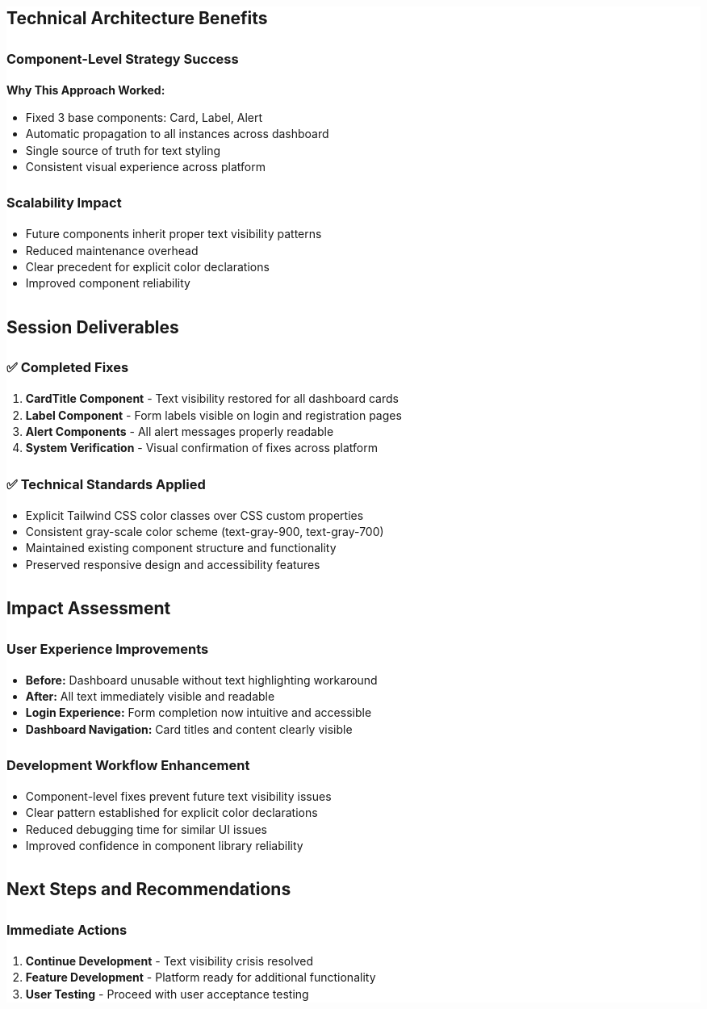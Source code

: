 ## Technical Architecture Benefits

### Component-Level Strategy Success
**Why This Approach Worked:**
- Fixed 3 base components: Card, Label, Alert
- Automatic propagation to all instances across dashboard
- Single source of truth for text styling
- Consistent visual experience across platform

### Scalability Impact
- Future components inherit proper text visibility patterns
- Reduced maintenance overhead
- Clear precedent for explicit color declarations
- Improved component reliability

## Session Deliverables

### ✅ Completed Fixes
1. **CardTitle Component** - Text visibility restored for all dashboard cards
2. **Label Component** - Form labels visible on login and registration pages
3. **Alert Components** - All alert messages properly readable
4. **System Verification** - Visual confirmation of fixes across platform

### ✅ Technical Standards Applied
- Explicit Tailwind CSS color classes over CSS custom properties
- Consistent gray-scale color scheme (text-gray-900, text-gray-700)
- Maintained existing component structure and functionality
- Preserved responsive design and accessibility features

## Impact Assessment

### User Experience Improvements
- **Before:** Dashboard unusable without text highlighting workaround
- **After:** All text immediately visible and readable
- **Login Experience:** Form completion now intuitive and accessible
- **Dashboard Navigation:** Card titles and content clearly visible

### Development Workflow Enhancement
- Component-level fixes prevent future text visibility issues
- Clear pattern established for explicit color declarations
- Reduced debugging time for similar UI issues
- Improved confidence in component library reliability

## Next Steps and Recommendations

### Immediate Actions
1. **Continue Development** - Text visibility crisis resolved
2. **Feature Development** - Platform ready for additional functionality
3. **User Testing** - Proceed with user acceptance testing
